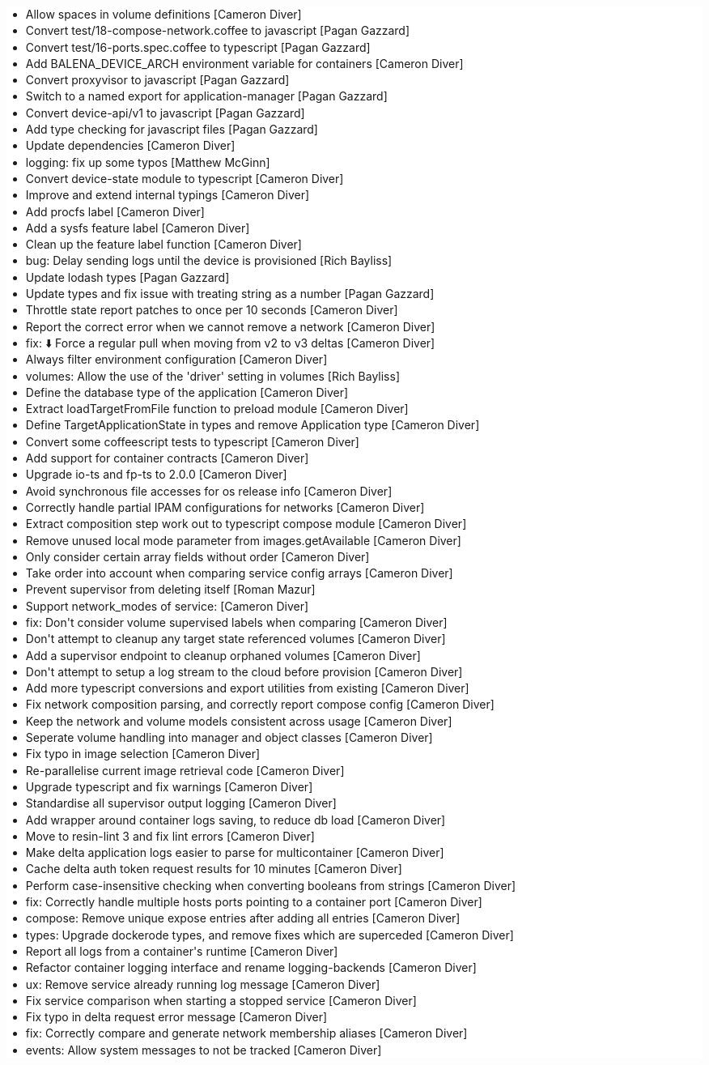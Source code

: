 * Allow spaces in volume definitions [Cameron Diver]
* Convert test/18-compose-network.coffee to javascript [Pagan Gazzard]
* Convert test/16-ports.spec.coffee to typescript [Pagan Gazzard]
* Add BALENA_DEVICE_ARCH environment variable for containers [Cameron Diver]
* Convert proxyvisor to javascript [Pagan Gazzard]
* Switch to a named export for application-manager [Pagan Gazzard]
* Convert device-api/v1 to javascript [Pagan Gazzard]
* Add type checking for javascript files [Pagan Gazzard]
* Update dependencies [Cameron Diver]
* logging: fix up some typos [Matthew McGinn]
* Convert device-state module to typescript [Cameron Diver]
* Improve and extend internal typings [Cameron Diver]
* Add procfs label [Cameron Diver]
* Add a sysfs feature label [Cameron Diver]
* Clean up the feature label function [Cameron Diver]
* bug: Delay sending logs until the device is provisioned [Rich Bayliss]
* Update lodash types [Pagan Gazzard]
* Update types and fix issue with treating string as a number [Pagan Gazzard]
* Throttle state report patches to once per 10 seconds [Cameron Diver]
* Report the correct error when we cannot remove a network [Cameron Diver]
* fix: ⬇️ Force a regular pull when moving from v2 to v3 deltas [Cameron Diver]
* Always filter environment configuration [Cameron Diver]
* volumes: Allow the use of the 'driver' setting in volumes [Rich Bayliss]
* Define the database type of the application [Cameron Diver]
* Extract loadTargetFromFile function to preload module [Cameron Diver]
* Define TargetApplicationState in types and remove Application type [Cameron Diver]
* Convert some coffeescript tests to typescript [Cameron Diver]
* Add support for container contracts [Cameron Diver]
* Upgrade io-ts and fp-ts to 2.0.0 [Cameron Diver]
* Avoid synchronous file accesses for os release info [Cameron Diver]
* Correctly handle partial IPAM configurations for networks [Cameron Diver]
* Extract composition step work out to typescript compose module [Cameron Diver]
* Remove unused local mode parameter from images.getAvailable [Cameron Diver]
* Only consider certain array fields without order [Cameron Diver]
* Take order into account when comparing service config arrays [Cameron Diver]
* Prevent supervisor from deleting itself [Roman Mazur]
* Support network_modes of service:<servicename> [Cameron Diver]
* fix: Don't consider volume supervised labels when comparing [Cameron Diver]
* Don't attempt to cleanup any target state referenced volumes [Cameron Diver]
* Add a supervisor endpoint to cleanup orphaned volumes [Cameron Diver]
* Don't attempt to setup a log stream to the cloud before provision [Cameron Diver]
* Add more typescript conversions and export utilities from existing [Cameron Diver]
* Fix network composition parsing, and correctly report compose config [Cameron Diver]
* Keep the network and volume models consistent across usage [Cameron Diver]
* Seperate volume handling into manager and object classes [Cameron Diver]
* Fix typo in image selection [Cameron Diver]
* Re-parallelise current image retrieval code [Cameron Diver]
* Upgrade typescript and fix warnings [Cameron Diver]
* Standardise all supervisor output logging [Cameron Diver]
* Add wrapper around container logs saving, to reduce db load [Cameron Diver]
* Move to resin-lint 3 and fix lint errors [Cameron Diver]
* Make delta application logs easier to parse for multicontainer [Cameron Diver]
* Cache delta auth token request results for 10 minutes [Cameron Diver]
* Perform case-insensitive checking when converting booleans from strings [Cameron Diver]
* fix: Correctly handle multiple hosts ports pointing to a container port [Cameron Diver]
* compose: Remove unique expose entries after adding all entries [Cameron Diver]
* types: Upgrade dockerode types, and remove fixes which are superceded [Cameron Diver]
* Report all logs from a container's runtime [Cameron Diver]
* Refactor container logging interface and rename logging-backends [Cameron Diver]
* ux: Remove service already running log message [Cameron Diver]
* Fix service comparison when starting a stopped service [Cameron Diver]
* Fix typo in delta request error message [Cameron Diver]
* fix: Correctly compare and generate network membership aliases [Cameron Diver]
* events: Allow system messages to not be tracked [Cameron Diver]
